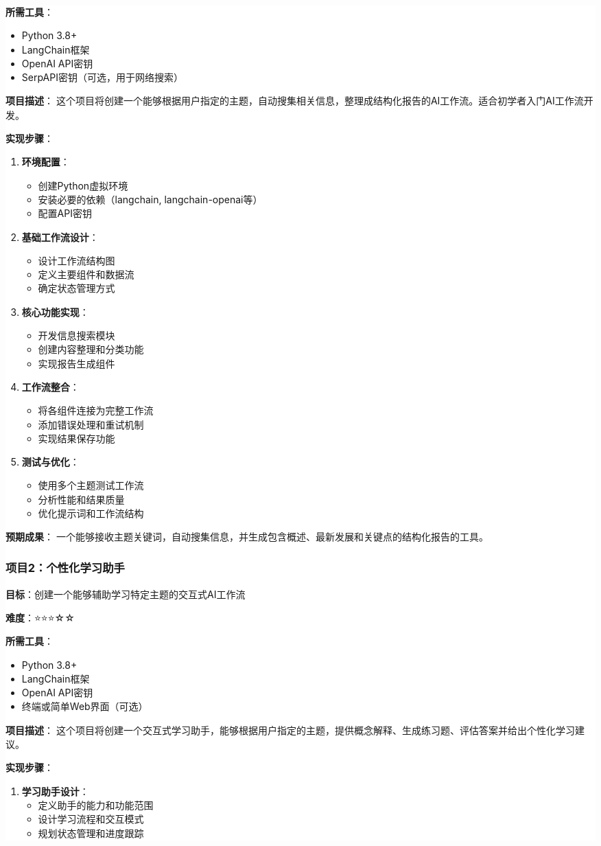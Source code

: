 **所需工具**：
- Python 3.8+
- LangChain框架
- OpenAI API密钥
- SerpAPI密钥（可选，用于网络搜索）

**项目描述**：
这个项目将创建一个能够根据用户指定的主题，自动搜集相关信息，整理成结构化报告的AI工作流。适合初学者入门AI工作流开发。

**实现步骤**：

1. **环境配置**：
   - 创建Python虚拟环境
   - 安装必要的依赖（langchain, langchain-openai等）
   - 配置API密钥

2. **基础工作流设计**：
   - 设计工作流结构图
   - 定义主要组件和数据流
   - 确定状态管理方式

3. **核心功能实现**：
   - 开发信息搜索模块
   - 创建内容整理和分类功能
   - 实现报告生成组件

4. **工作流整合**：
   - 将各组件连接为完整工作流
   - 添加错误处理和重试机制
   - 实现结果保存功能

5. **测试与优化**：
   - 使用多个主题测试工作流
   - 分析性能和结果质量
   - 优化提示词和工作流结构

**预期成果**：
一个能够接收主题关键词，自动搜集信息，并生成包含概述、最新发展和关键点的结构化报告的工具。

### 项目2：个性化学习助手

**目标**：创建一个能够辅助学习特定主题的交互式AI工作流

**难度**：⭐⭐⭐☆☆

**所需工具**：
- Python 3.8+
- LangChain框架
- OpenAI API密钥
- 终端或简单Web界面（可选）

**项目描述**：
这个项目将创建一个交互式学习助手，能够根据用户指定的主题，提供概念解释、生成练习题、评估答案并给出个性化学习建议。

**实现步骤**：

1. **学习助手设计**：
   - 定义助手的能力和功能范围
   - 设计学习流程和交互模式
   - 规划状态管理和进度跟踪
